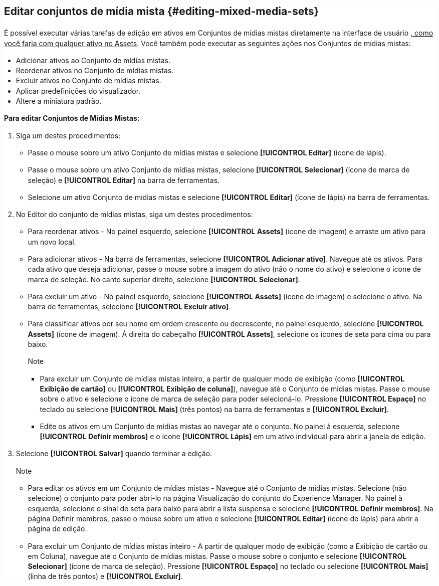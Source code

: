 ## Editar conjuntos de mídia mista {#editing-mixed-media-sets}

É possível executar várias tarefas de edição em ativos em Conjuntos de mídias mistas diretamente na interface de usuário [, como você faria com qualquer ativo no Assets](/help/assets/manage-digital-assets.md). Você também pode executar as seguintes ações nos Conjuntos de mídias mistas:

* Adicionar ativos ao Conjunto de mídias mistas.
* Reordenar ativos no Conjunto de mídias mistas.
* Excluir ativos no Conjunto de mídias mistas.
* Aplicar predefinições do visualizador.
* Altere a miniatura padrão.

**Para editar Conjuntos de Mídias Mistas:**

1. Siga um destes procedimentos:

   * Passe o mouse sobre um ativo Conjunto de mídias mistas e selecione **[!UICONTROL Editar]** (ícone de lápis).
   * Passe o mouse sobre um ativo Conjunto de mídias mistas, selecione **[!UICONTROL Selecionar]** (ícone de marca de seleção) e **[!UICONTROL Editar]** na barra de ferramentas.

   * Selecione um ativo Conjunto de mídias mistas e selecione **[!UICONTROL Editar]** (ícone de lápis) na barra de ferramentas.

1. No Editor do conjunto de mídias mistas, siga um destes procedimentos:

   * Para reordenar ativos - No painel esquerdo, selecione **[!UICONTROL Assets]** (ícone de imagem) e arraste um ativo para um novo local.
   * Para adicionar ativos - Na barra de ferramentas, selecione **[!UICONTROL Adicionar ativo]**. Navegue até os ativos. Para cada ativo que deseja adicionar, passe o mouse sobre a imagem do ativo (não o nome do ativo) e selecione o ícone de marca de seleção. No canto superior direito, selecione **[!UICONTROL Selecionar]**.

   * Para excluir um ativo - No painel esquerdo, selecione **[!UICONTROL Assets]** (ícone de imagem) e selecione o ativo. Na barra de ferramentas, selecione **[!UICONTROL Excluir ativo]**.

   * Para classificar ativos por seu nome em ordem crescente ou decrescente, no painel esquerdo, selecione **[!UICONTROL Assets]** (ícone de imagem). À direita do cabeçalho **[!UICONTROL Assets]**, selecione os ícones de seta para cima ou para baixo.

     >[!NOTE]
     >
     >* Para excluir um Conjunto de mídias mistas inteiro, a partir de qualquer modo de exibição (como **[!UICONTROL Exibição de cartão]** ou **[!UICONTROL Exibição de coluna]**), navegue até o Conjunto de mídias mistas. Passe o mouse sobre o ativo e selecione o ícone de marca de seleção para poder selecioná-lo. Pressione **[!UICONTROL Espaço]** no teclado ou selecione **[!UICONTROL Mais]** (três pontos) na barra de ferramentas e **[!UICONTROL Excluir]**.
     >
     >* Edite os ativos em um Conjunto de mídias mistas ao navegar até o conjunto. No painel à esquerda, selecione **[!UICONTROL Definir membros]** e o ícone **[!UICONTROL Lápis]** em um ativo individual para abrir a janela de edição.

1. Selecione **[!UICONTROL Salvar]** quando terminar a edição.

   >[!NOTE]
   >
   >* Para editar os ativos em um Conjunto de mídias mistas - Navegue até o Conjunto de mídias mistas. Selecione (não selecione) o conjunto para poder abri-lo na página Visualização do conjunto do Experience Manager. No painel à esquerda, selecione o sinal de seta para baixo para abrir a lista suspensa e selecione **[!UICONTROL Definir membros]**. Na página Definir membros, passe o mouse sobre um ativo e selecione **[!UICONTROL Editar]** (ícone de lápis) para abrir a página de edição.
   >
   >* Para excluir um Conjunto de mídias mistas inteiro - A partir de qualquer modo de exibição (como a Exibição de cartão ou em Coluna), navegue até o Conjunto de mídias mistas. Passe o mouse sobre o conjunto e selecione **[!UICONTROL Selecionar]** (ícone de marca de seleção). Pressione **[!UICONTROL Espaço]** no teclado ou selecione **[!UICONTROL Mais]** (linha de três pontos) e **[!UICONTROL Excluir]**.
